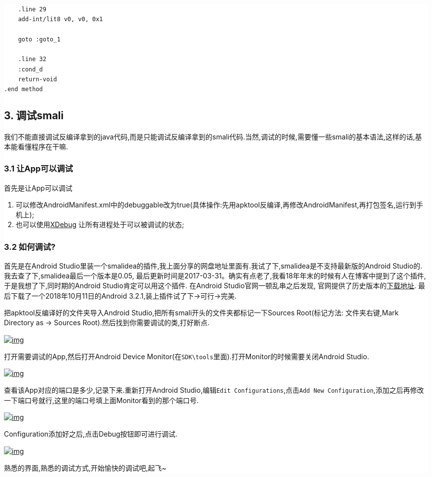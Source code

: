 ```
    .line 29
    add-int/lit8 v0, v0, 0x1

    goto :goto_1

    .line 32
    :cond_d
    return-void
.end method
```

## 3. 调试smali

我们不能直接调试反编译拿到的java代码,而是只能调试反编译拿到的smali代码.当然,调试的时候,需要懂一些smali的基本语法,这样的话,基本能看懂程序在干嘛.

### 3.1 让App可以调试

首先是让App可以调试

1. 可以修改AndroidManifest.xml中的debuggable改为true(具体操作:先用apktool反编译,再修改AndroidManifest,再打包签名,运行到手机上);
2. 也可以使用[XDebug](https://github.com/deskid/XDebug) 让所有进程处于可以被调试的状态;

### 3.2 如何调试?

首先是在Android Studio里装一个smalidea的插件,我上面分享的网盘地址里面有.我试了下,smalidea是不支持最新版的Android Studio的.我去查了下,smalidea最后一个版本是0.05, 最后更新时间是2017-03-31。确实有点老了,我看18年年末的时候有人在博客中提到了这个插件,于是我想了下,同时期的Android Studio肯定可以用这个插件. 在Android Studio官网一顿乱串之后发现, 官网提供了历史版本的[下载地址](https://developer.android.google.cn/studio/archive#android-studio-3-0?utm_source=androiddevtools&utm_medium=website). 最后下载了一个2018年10月11日的Android 3.2.1,装上插件试了下->可行->完美.

把apktool反编译好的文件夹导入Android Studio,把所有smali开头的文件夹都标记一下Sources Root(标记方法: 文件夹右键,Mark Directory as -> Sources Root).然后找到你需要调试的类,打好断点.

[![img](https://raw.githubusercontent.com/xfhy/Android-Notes/master/Images/smalidea%E6%89%93%E6%96%AD%E7%82%B9.png)](https://raw.githubusercontent.com/xfhy/Android-Notes/master/Images/smalidea打断点.png)

打开需要调试的App,然后打开Android Device Monitor(在`SDK\tools`里面).打开Monitor的时候需要关闭Android Studio.

[![img](https://raw.githubusercontent.com/xfhy/Android-Notes/master/Images/Monitor%E7%AB%AF%E5%8F%A3%E5%8F%B7.png)](https://raw.githubusercontent.com/xfhy/Android-Notes/master/Images/Monitor端口号.png)

查看该App对应的端口是多少,记录下来.重新打开Android Studio,编辑`Edit Configurations`,点击`Add New Configuration`,添加之后再修改一下端口号就行,这里的端口号填上面Monitor看到的那个端口号.

[![img](https://raw.githubusercontent.com/xfhy/Android-Notes/master/Images/ConfigurationPort.png)](https://raw.githubusercontent.com/xfhy/Android-Notes/master/Images/ConfigurationPort.png)

Configuration添加好之后,点击Debug按钮即可进行调试.

[![img](https://raw.githubusercontent.com/xfhy/Android-Notes/master/Images/smalidea%E8%B0%83%E8%AF%95.png)](https://raw.githubusercontent.com/xfhy/Android-Notes/master/Images/smalidea调试.png)

熟悉的界面,熟悉的调试方式,开始愉快的调试吧,起飞~